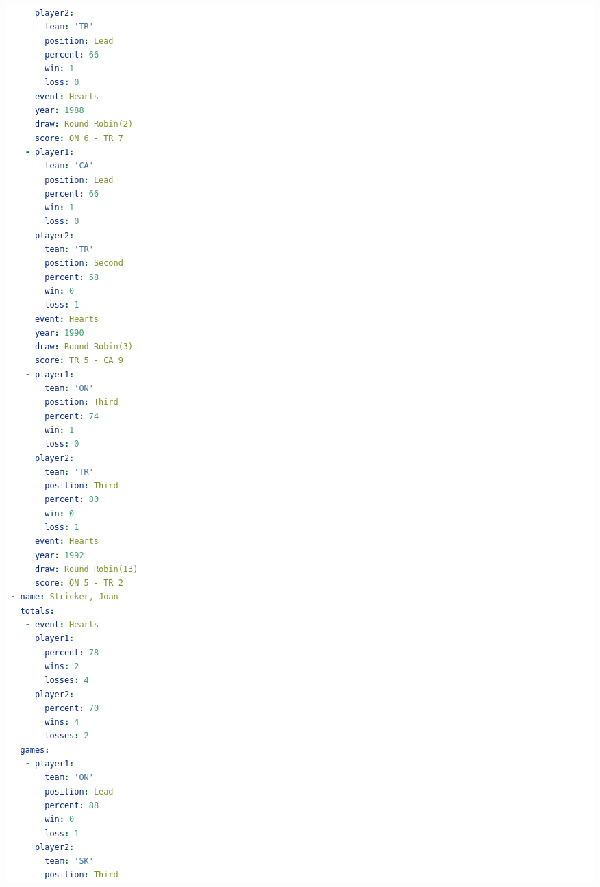 ```yaml
      player2:
        team: 'TR'
        position: Lead
        percent: 66
        win: 1
        loss: 0
      event: Hearts
      year: 1988
      draw: Round Robin(2)
      score: ON 6 - TR 7
    - player1:
        team: 'CA'
        position: Lead
        percent: 66
        win: 1
        loss: 0
      player2:
        team: 'TR'
        position: Second
        percent: 58
        win: 0
        loss: 1
      event: Hearts
      year: 1990
      draw: Round Robin(3)
      score: TR 5 - CA 9
    - player1:
        team: 'ON'
        position: Third
        percent: 74
        win: 1
        loss: 0
      player2:
        team: 'TR'
        position: Third
        percent: 80
        win: 0
        loss: 1
      event: Hearts
      year: 1992
      draw: Round Robin(13)
      score: ON 5 - TR 2
 - name: Stricker, Joan
   totals:
    - event: Hearts
      player1:
        percent: 78
        wins: 2
        losses: 4
      player2:
        percent: 70
        wins: 4
        losses: 2
   games:
    - player1:
        team: 'ON'
        position: Lead
        percent: 88
        win: 0
        loss: 1
      player2:
        team: 'SK'
        position: Third
```